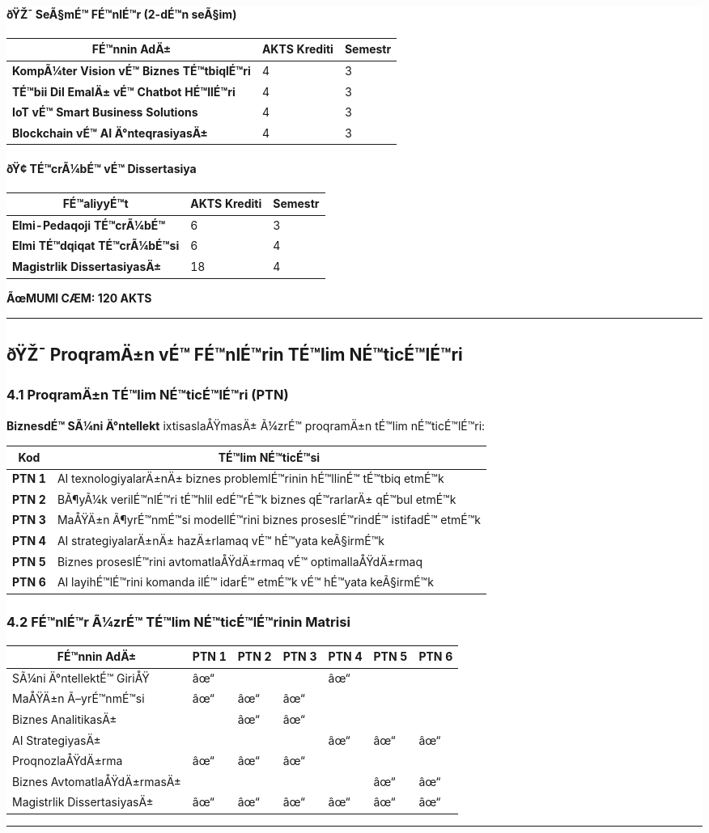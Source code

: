 #### ðŸŽ¯ **SeÃ§mÉ™ FÉ™nlÉ™r** (2-dÉ™n seÃ§im)

| **FÉ™nnin AdÄ±** | **AKTS Krediti** | **Semestr** |
|----------------|------------------|-------------|
| **KompÃ¼ter Vision vÉ™ Biznes TÉ™tbiqlÉ™ri** | 4 | 3 |
| **TÉ™bii Dil EmalÄ± vÉ™ Chatbot HÉ™llÉ™ri** | 4 | 3 |
| **IoT vÉ™ Smart Business Solutions** | 4 | 3 |
| **Blockchain vÉ™ AI Ä°nteqrasiyasÄ±** | 4 | 3 |

#### ðŸ¢ **TÉ™crÃ¼bÉ™ vÉ™ Dissertasiya**

| **FÉ™aliyyÉ™t** | **AKTS Krediti** | **Semestr** |
|---------------|------------------|-------------|
| **Elmi-Pedaqoji TÉ™crÃ¼bÉ™** | 6 | 3 |
| **Elmi TÉ™dqiqat TÉ™crÃ¼bÉ™si** | 6 | 4 |
| **Magistrlik DissertasiyasÄ±** | 18 | 4 |

**ÃœMUMI CÆM: 120 AKTS**

---

## ðŸŽ¯ ProqramÄ±n vÉ™ FÉ™nlÉ™rin TÉ™lim NÉ™ticÉ™lÉ™ri

### 4.1 ProqramÄ±n TÉ™lim NÉ™ticÉ™lÉ™ri (PTN)

**BiznesdÉ™ SÃ¼ni Ä°ntellekt** ixtisaslaÅŸmasÄ± Ã¼zrÉ™ proqramÄ±n tÉ™lim nÉ™ticÉ™lÉ™ri:

| **Kod** | **TÉ™lim NÉ™ticÉ™si** |
|---------|-------------------|
| **PTN 1** | AI texnologiyalarÄ±nÄ± biznes problemlÉ™rinin hÉ™llinÉ™ tÉ™tbiq etmÉ™k |
| **PTN 2** | BÃ¶yÃ¼k verilÉ™nlÉ™ri tÉ™hlil edÉ™rÉ™k biznes qÉ™rarlarÄ± qÉ™bul etmÉ™k |
| **PTN 3** | MaÅŸÄ±n Ã¶yrÉ™nmÉ™si modellÉ™rini biznes proseslÉ™rindÉ™ istifadÉ™ etmÉ™k |
| **PTN 4** | AI strategiyalarÄ±nÄ± hazÄ±rlamaq vÉ™ hÉ™yata keÃ§irmÉ™k |
| **PTN 5** | Biznes proseslÉ™rini avtomatlaÅŸdÄ±rmaq vÉ™ optimallaÅŸdÄ±rmaq |
| **PTN 6** | AI layihÉ™lÉ™rini komanda ilÉ™ idarÉ™ etmÉ™k vÉ™ hÉ™yata keÃ§irmÉ™k |

### 4.2 FÉ™nlÉ™r Ã¼zrÉ™ TÉ™lim NÉ™ticÉ™lÉ™rinin Matrisi

| **FÉ™nnin AdÄ±** | **PTN 1** | **PTN 2** | **PTN 3** | **PTN 4** | **PTN 5** | **PTN 6** |
|----------------|-----------|-----------|-----------|-----------|-----------|-----------|
| SÃ¼ni Ä°ntellektÉ™ GiriÅŸ | âœ“ | | | âœ“ | | |
| MaÅŸÄ±n Ã–yrÉ™nmÉ™si | âœ“ | âœ“ | âœ“ | | | |
| Biznes AnalitikasÄ± | | âœ“ | âœ“ | | | |
| AI StrategiyasÄ± | | | | âœ“ | âœ“ | âœ“ |
| ProqnozlaÅŸdÄ±rma | âœ“ | âœ“ | âœ“ | | | |
| Biznes AvtomatlaÅŸdÄ±rmasÄ± | | | | | âœ“ | âœ“ |
| Magistrlik DissertasiyasÄ± | âœ“ | âœ“ | âœ“ | âœ“ | âœ“ | âœ“ |

---